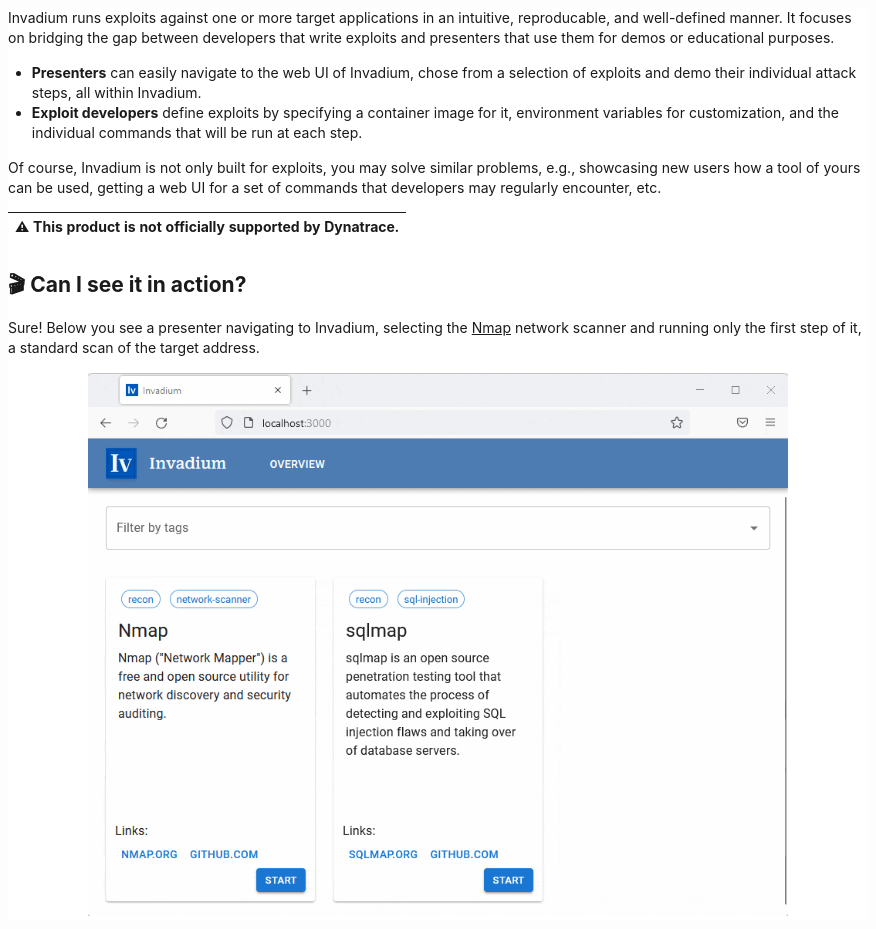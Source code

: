 Invadium runs exploits against one or more target applications in an intuitive,
reproducable, and well-defined manner. It focuses on bridging the gap between
developers that write exploits and presenters that use them for demos or
educational purposes.

- **Presenters** can easily navigate to the web UI of Invadium, chose from a
  selection of exploits and demo their individual attack steps, all within
  Invadium.
- **Exploit developers** define exploits by specifying a container image for it,
  environment variables for customization, and the individual commands that will
  be run at each step.

Of course, Invadium is not only built for exploits, you may solve similar
problems, e.g., showcasing new users how a tool of yours can be used, getting a
web UI for a set of commands that developers may regularly encounter, etc.

| ⚠️ This product is not officially supported by Dynatrace. |
| --------------------------------------------------------- |

## 🎬 Can I see it in action?

Sure! Below you see a presenter navigating to Invadium, selecting the
[Nmap](https://nmap.org/) network scanner and running only the first step of it,
a standard scan of the target address.

<p align="center">
  <img src="./docs/images/invadium-example.gif" alt="Invadium Demo" width="700"/>
</p>
